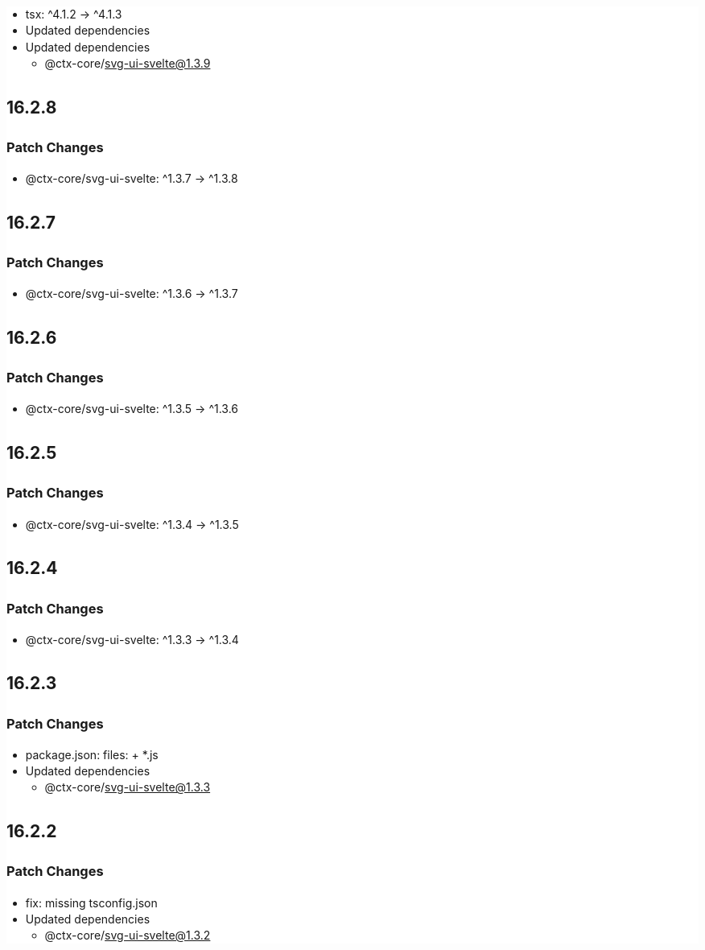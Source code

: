 - tsx: ^4.1.2 -> ^4.1.3
- Updated dependencies
- Updated dependencies
  - @ctx-core/svg-ui-svelte@1.3.9

## 16.2.8

### Patch Changes

- @ctx-core/svg-ui-svelte: ^1.3.7 -> ^1.3.8

## 16.2.7

### Patch Changes

- @ctx-core/svg-ui-svelte: ^1.3.6 -> ^1.3.7

## 16.2.6

### Patch Changes

- @ctx-core/svg-ui-svelte: ^1.3.5 -> ^1.3.6

## 16.2.5

### Patch Changes

- @ctx-core/svg-ui-svelte: ^1.3.4 -> ^1.3.5

## 16.2.4

### Patch Changes

- @ctx-core/svg-ui-svelte: ^1.3.3 -> ^1.3.4

## 16.2.3

### Patch Changes

- package.json: files: + \*.js
- Updated dependencies
  - @ctx-core/svg-ui-svelte@1.3.3

## 16.2.2

### Patch Changes

- fix: missing tsconfig.json
- Updated dependencies
  - @ctx-core/svg-ui-svelte@1.3.2
